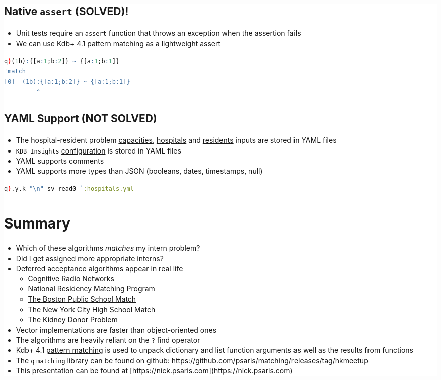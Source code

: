 
## Native `assert` (SOLVED)!

-   Unit tests require an `assert` function that throws an exception
    when the assertion fails
-   We can use Kdb+ 4.1 [pattern matching](https://code.kx.com/q//releases/ChangesIn4.1/#pattern-matching) as a lightweight assert

```q
q)(1b):{[a:1;b:2]} ~ {[a:1;b:1]}
'match
[0]  (1b):{[a:1;b:2]} ~ {[a:1;b:1]}
         ^
```


## YAML Support (NOT SOLVED)

-   The hospital-resident problem [capacities](https://zenodo.org/record/3688091/files/capacities.yml), [hospitals](https://zenodo.org/record/3688091/files/hospitals.yml) and [residents](https://zenodo.org/record/3688091/files/residents.yml)
    inputs are stored in YAML files
-   `KDB Insights` [configuration](https://code.kx.com/insights/1.4/enterprise/assemblies/building-assemblies.html) is stored in YAML files
-   YAML supports comments
-   YAML supports more types than JSON (booleans, dates, timestamps, null)

```q
q).y.k "\n" sv read0 `:hospitals.yml
```


<a id="org2cc0aff"></a>

# Summary

-   Which of these algorithms *matches* my intern problem?
-   Did I get assigned more appropriate interns?
-   Deferred acceptance algorithms appear in real life
    -   [Cognitive Radio Networks](https://doi.org/10.1016/j.icte.2018.01.008)
    -   [National Residency Matching Program](https://www.nrmp.org/)
    -   [The Boston Public School Match](https://blueprintcdn.com/wp-content/uploads/2005/12/Boston-Public-High-School-Math.pdf)
    -   [The New York City High School Match](https://economics.mit.edu/research/publications/new-york-city-high-school-match)
    -   [The Kidney Donor Problem](https://nap.nationalacademies.org/read/23508/)
-   Vector implementations are faster than object-oriented ones
-   The algorithms are heavily reliant on the `?` find operator
-   Kdb+ 4.1 [pattern matching](https://code.kx.com/q//releases/ChangesIn4.1/#pattern-matching) is used to unpack dictionary and list
    function arguments as well as the results from functions
-   The `q` `matching` library can be found on github:
    <https://github.com/psaris/matching/releases/tag/hkmeetup>
-   This presentation can be found at [https://nick.psaris.com](https://nick.psaris.com)




